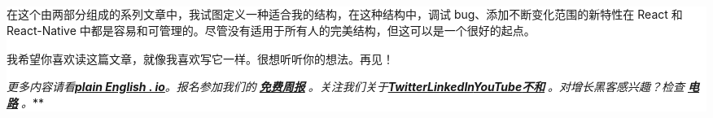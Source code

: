 在这个由两部分组成的系列文章中，我试图定义一种适合我的结构，在这种结构中，调试 bug、添加不断变化范围的新特性在 React 和 React-Native 中都是容易和可管理的。尽管没有适用于所有人的完美结构，但这可以是一个很好的起点。

我希望你喜欢读这篇文章，就像我喜欢写它一样。很想听听你的想法。再见！

*更多内容请看*[***plain English . io***](https://plainenglish.io/)*。报名参加我们的* [***免费周报***](http://newsletter.plainenglish.io/) *。关注我们关于*[***Twitter***](https://twitter.com/inPlainEngHQ)[***LinkedIn***](https://www.linkedin.com/company/inplainenglish/)*[***YouTube***](https://www.youtube.com/channel/UCtipWUghju290NWcn8jhyAw)*[***不和***](https://discord.gg/GtDtUAvyhW) *。对增长黑客感兴趣？检查* [***电路***](https://circuit.ooo/) *。***